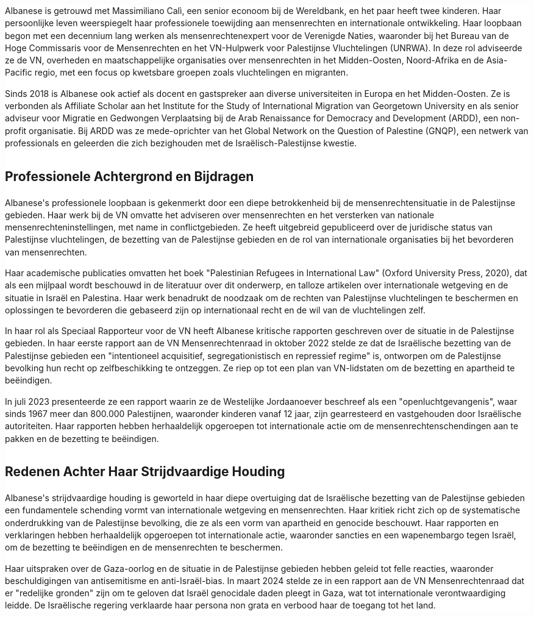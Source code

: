 Albanese is getrouwd met Massimiliano Calì, een senior econoom bij de Wereldbank, en het paar heeft twee kinderen. Haar persoonlijke leven weerspiegelt haar professionele toewijding aan mensenrechten en internationale ontwikkeling. Haar loopbaan begon met een decennium lang werken als mensenrechtenexpert voor de Verenigde Naties, waaronder bij het Bureau van de Hoge Commissaris voor de Mensenrechten en het VN-Hulpwerk voor Palestijnse Vluchtelingen (UNRWA). In deze rol adviseerde ze de VN, overheden en maatschappelijke organisaties over mensenrechten in het Midden-Oosten, Noord-Afrika en de Asia-Pacific regio, met een focus op kwetsbare groepen zoals vluchtelingen en migranten.

Sinds 2018 is Albanese ook actief als docent en gastspreker aan diverse universiteiten in Europa en het Midden-Oosten. Ze is verbonden als Affiliate Scholar aan het Institute for the Study of International Migration van Georgetown University en als senior adviseur voor Migratie en Gedwongen Verplaatsing bij de Arab Renaissance for Democracy and Development (ARDD), een non-profit organisatie. Bij ARDD was ze mede-oprichter van het Global Network on the Question of Palestine (GNQP), een netwerk van professionals en geleerden die zich bezighouden met de Israëlisch-Palestijnse kwestie.

## Professionele Achtergrond en Bijdragen

Albanese's professionele loopbaan is gekenmerkt door een diepe betrokkenheid bij de mensenrechtensituatie in de Palestijnse gebieden. Haar werk bij de VN omvatte het adviseren over mensenrechten en het versterken van nationale mensenrechteninstellingen, met name in conflictgebieden. Ze heeft uitgebreid gepubliceerd over de juridische status van Palestijnse vluchtelingen, de bezetting van de Palestijnse gebieden en de rol van internationale organisaties bij het bevorderen van mensenrechten.

Haar academische publicaties omvatten het boek "Palestinian Refugees in International Law" (Oxford University Press, 2020), dat als een mijlpaal wordt beschouwd in de literatuur over dit onderwerp, en talloze artikelen over internationale wetgeving en de situatie in Israël en Palestina. Haar werk benadrukt de noodzaak om de rechten van Palestijnse vluchtelingen te beschermen en oplossingen te bevorderen die gebaseerd zijn op internationaal recht en de wil van de vluchtelingen zelf.

In haar rol als Speciaal Rapporteur voor de VN heeft Albanese kritische rapporten geschreven over de situatie in de Palestijnse gebieden. In haar eerste rapport aan de VN Mensenrechtenraad in oktober 2022 stelde ze dat de Israëlische bezetting van de Palestijnse gebieden een "intentioneel acquisitief, segregationistisch en repressief regime" is, ontworpen om de Palestijnse bevolking hun recht op zelfbeschikking te ontzeggen. Ze riep op tot een plan van VN-lidstaten om de bezetting en apartheid te beëindigen.

In juli 2023 presenteerde ze een rapport waarin ze de Westelijke Jordaanoever beschreef als een "openluchtgevangenis", waar sinds 1967 meer dan 800.000 Palestijnen, waaronder kinderen vanaf 12 jaar, zijn gearresteerd en vastgehouden door Israëlische autoriteiten. Haar rapporten hebben herhaaldelijk opgeroepen tot internationale actie om de mensenrechtenschendingen aan te pakken en de bezetting te beëindigen.

## Redenen Achter Haar Strijdvaardige Houding

Albanese's strijdvaardige houding is geworteld in haar diepe overtuiging dat de Israëlische bezetting van de Palestijnse gebieden een fundamentele schending vormt van internationale wetgeving en mensenrechten. Haar kritiek richt zich op de systematische onderdrukking van de Palestijnse bevolking, die ze als een vorm van apartheid en genocide beschouwt. Haar rapporten en verklaringen hebben herhaaldelijk opgeroepen tot internationale actie, waaronder sancties en een wapenembargo tegen Israël, om de bezetting te beëindigen en de mensenrechten te beschermen.

Haar uitspraken over de Gaza-oorlog en de situatie in de Palestijnse gebieden hebben geleid tot felle reacties, waaronder beschuldigingen van antisemitisme en anti-Israël-bias. In maart 2024 stelde ze in een rapport aan de VN Mensenrechtenraad dat er "redelijke gronden" zijn om te geloven dat Israël genocidale daden pleegt in Gaza, wat tot internationale verontwaardiging leidde. De Israëlische regering verklaarde haar persona non grata en verbood haar de toegang tot het land.
